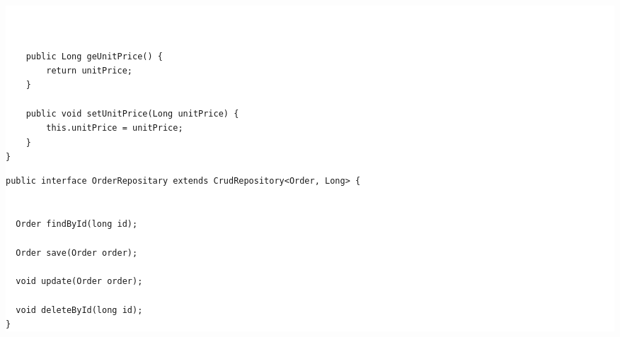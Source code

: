 ```



    public Long geUnitPrice() {
        return unitPrice;
    }

    public void setUnitPrice(Long unitPrice) {
        this.unitPrice = unitPrice;
    }
}
 ```
  ```
 public interface OrderRepositary extends CrudRepository<Order, Long> {

    
    Order findById(long id); 

    Order save(Order order); 

    void update(Order order); 

    void deleteById(long id); 
}
```
  